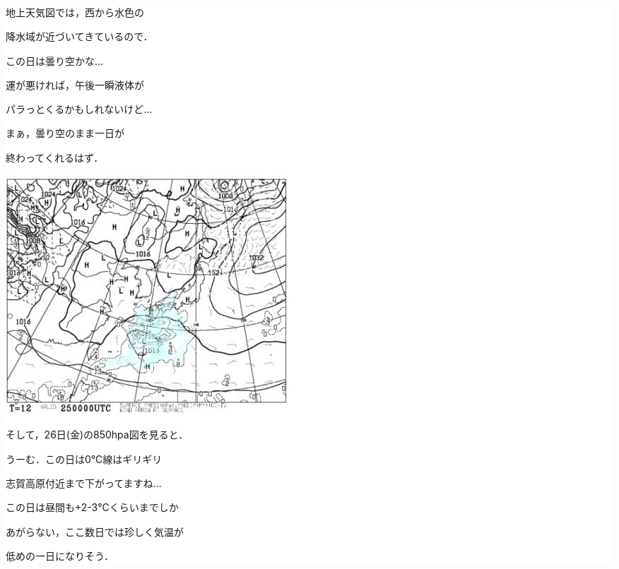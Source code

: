 


地上天気図では，西から水色の


降水域が近づいてきているので．


この日は曇り空かな…


運が悪ければ，午後一瞬液体が


パラっとくるかもしれないけど…


まぁ，曇り空のまま一日が


終わってくれるはず．




![e140f5d282ba6bdaf0dc4caabd151759.jpg](images/e140f5d282ba6bdaf0dc4caabd151759.jpg)







そして，26日(金)の850hpa図を見ると．


うーむ．この日は0℃線はギリギリ


志賀高原付近まで下がってますね…


この日は昼間も+2-3℃くらいまでしか


あがらない，ここ数日では珍しく気温が


低めの一日になりそう．

